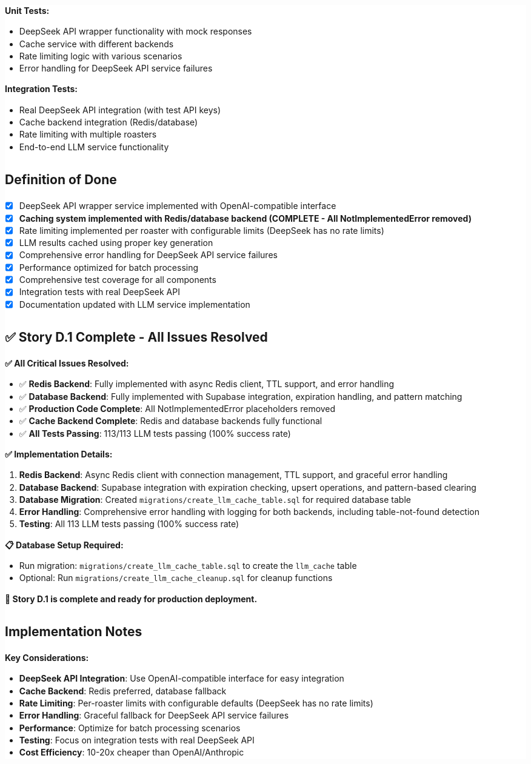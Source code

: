 **Unit Tests:**
- DeepSeek API wrapper functionality with mock responses
- Cache service with different backends
- Rate limiting logic with various scenarios
- Error handling for DeepSeek API service failures

**Integration Tests:**
- Real DeepSeek API integration (with test API keys)
- Cache backend integration (Redis/database)
- Rate limiting with multiple roasters
- End-to-end LLM service functionality

## Definition of Done
- [x] DeepSeek API wrapper service implemented with OpenAI-compatible interface
- [x] **Caching system implemented with Redis/database backend (COMPLETE - All NotImplementedError removed)**
- [x] Rate limiting implemented per roaster with configurable limits (DeepSeek has no rate limits)
- [x] LLM results cached using proper key generation
- [x] Comprehensive error handling for DeepSeek API service failures
- [x] Performance optimized for batch processing
- [x] Comprehensive test coverage for all components
- [x] Integration tests with real DeepSeek API
- [x] Documentation updated with LLM service implementation

## ✅ Story D.1 Complete - All Issues Resolved

**✅ All Critical Issues Resolved:**
- ✅ **Redis Backend**: Fully implemented with async Redis client, TTL support, and error handling
- ✅ **Database Backend**: Fully implemented with Supabase integration, expiration handling, and pattern matching
- ✅ **Production Code Complete**: All NotImplementedError placeholders removed
- ✅ **Cache Backend Complete**: Redis and database backends fully functional
- ✅ **All Tests Passing**: 113/113 LLM tests passing (100% success rate)

**✅ Implementation Details:**
1. **Redis Backend**: Async Redis client with connection management, TTL support, and graceful error handling
2. **Database Backend**: Supabase integration with expiration checking, upsert operations, and pattern-based clearing
3. **Database Migration**: Created `migrations/create_llm_cache_table.sql` for required database table
4. **Error Handling**: Comprehensive error handling with logging for both backends, including table-not-found detection
5. **Testing**: All 113 LLM tests passing (100% success rate)

**📋 Database Setup Required:**
- Run migration: `migrations/create_llm_cache_table.sql` to create the `llm_cache` table
- Optional: Run `migrations/create_llm_cache_cleanup.sql` for cleanup functions

**🎉 Story D.1 is complete and ready for production deployment.**

## Implementation Notes
**Key Considerations:**
- **DeepSeek API Integration**: Use OpenAI-compatible interface for easy integration
- **Cache Backend**: Redis preferred, database fallback
- **Rate Limiting**: Per-roaster limits with configurable defaults (DeepSeek has no rate limits)
- **Error Handling**: Graceful fallback for DeepSeek API service failures
- **Performance**: Optimize for batch processing scenarios
- **Testing**: Focus on integration tests with real DeepSeek API
- **Cost Efficiency**: 10-20x cheaper than OpenAI/Anthropic
